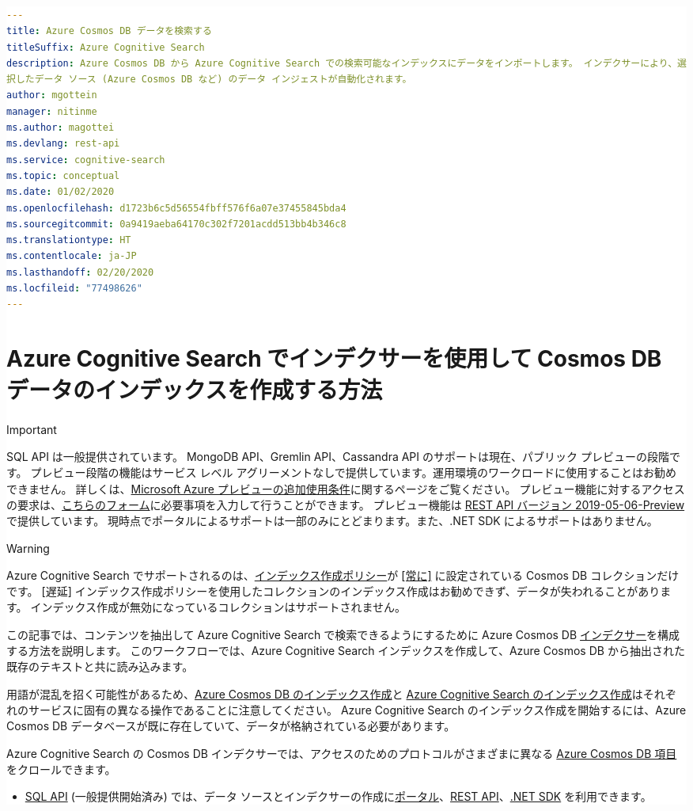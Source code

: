 ```yaml
---
title: Azure Cosmos DB データを検索する
titleSuffix: Azure Cognitive Search
description: Azure Cosmos DB から Azure Cognitive Search での検索可能なインデックスにデータをインポートします。 インデクサーにより、選択したデータ ソース (Azure Cosmos DB など) のデータ インジェストが自動化されます。
author: mgottein
manager: nitinme
ms.author: magottei
ms.devlang: rest-api
ms.service: cognitive-search
ms.topic: conceptual
ms.date: 01/02/2020
ms.openlocfilehash: d1723b6c5d56554fbff576f6a07e37455845bda4
ms.sourcegitcommit: 0a9419aeba64170c302f7201acdd513bb4b346c8
ms.translationtype: HT
ms.contentlocale: ja-JP
ms.lasthandoff: 02/20/2020
ms.locfileid: "77498626"
---
```

# <a name="how-to-index-cosmos-db-data-using-an-indexer-in-azure-cognitive-search"></a>Azure Cognitive Search でインデクサーを使用して Cosmos DB データのインデックスを作成する方法 

> [!IMPORTANT] 
> SQL API は一般提供されています。
> MongoDB API、Gremlin API、Cassandra API のサポートは現在、パブリック プレビューの段階です。 プレビュー段階の機能はサービス レベル アグリーメントなしで提供しています。運用環境のワークロードに使用することはお勧めできません。 詳しくは、[Microsoft Azure プレビューの追加使用条件](https://azure.microsoft.com/support/legal/preview-supplemental-terms/)に関するページをご覧ください。 プレビュー機能に対するアクセスの要求は、[こちらのフォーム](https://aka.ms/azure-cognitive-search/indexer-preview)に必要事項を入力して行うことができます。 プレビュー機能は [REST API バージョン 2019-05-06-Preview](search-api-preview.md) で提供しています。 現時点でポータルによるサポートは一部のみにとどまります。また、.NET SDK によるサポートはありません。

> [!WARNING]
> Azure Cognitive Search でサポートされるのは、[インデックス作成ポリシー](https://docs.microsoft.com/azure/cosmos-db/index-policy)が [[常に]](https://docs.microsoft.com/azure/cosmos-db/index-policy#indexing-mode) に設定されている Cosmos DB コレクションだけです。 [遅延] インデックス作成ポリシーを使用したコレクションのインデックス作成はお勧めできず、データが失われることがあります。 インデックス作成が無効になっているコレクションはサポートされません。

この記事では、コンテンツを抽出して Azure Cognitive Search で検索できるようにするために Azure Cosmos DB [インデクサー](search-indexer-overview.md)を構成する方法を説明します。 このワークフローでは、Azure Cognitive Search インデックスを作成して、Azure Cosmos DB から抽出された既存のテキストと共に読み込みます。 

用語が混乱を招く可能性があるため、[Azure Cosmos DB のインデックス作成](https://docs.microsoft.com/azure/cosmos-db/index-overview)と [Azure Cognitive Search のインデックス作成](search-what-is-an-index.md)はそれぞれのサービスに固有の異なる操作であることに注意してください。 Azure Cognitive Search のインデックス作成を開始するには、Azure Cosmos DB データベースが既に存在していて、データが格納されている必要があります。

Azure Cognitive Search の Cosmos DB インデクサーでは、アクセスのためのプロトコルがさまざまに異なる [Azure Cosmos DB 項目](https://docs.microsoft.com/azure/cosmos-db/databases-containers-items#azure-cosmos-items)をクロールできます。 

+ [SQL API](https://docs.microsoft.com/azure/cosmos-db/sql-api-query-reference) (一般提供開始済み) では、データ ソースとインデクサーの作成に[ポータル](#cosmos-indexer-portal)、[REST API](https://docs.microsoft.com/rest/api/searchservice/indexer-operations)、[.NET SDK](https://docs.microsoft.com/dotnet/api/microsoft.azure.search.models.indexer?view=azure-dotnet) を利用できます。
